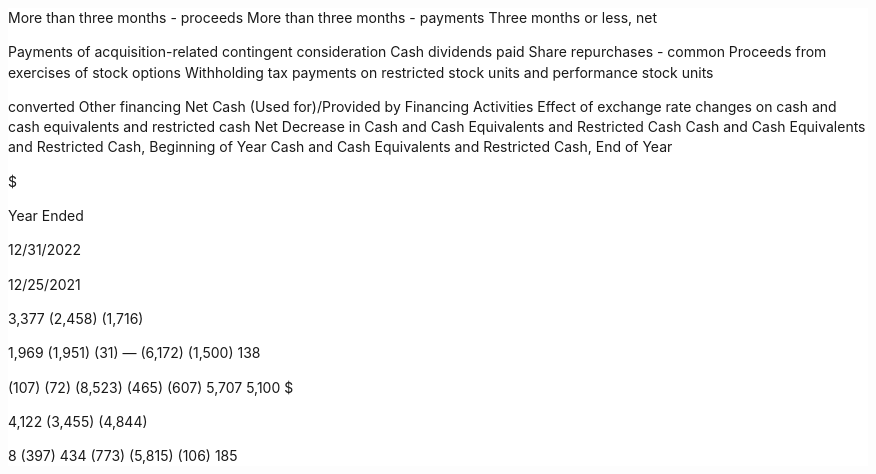 More than three months - proceeds
More than three months - payments
Three months or less, net

Payments of acquisition-related contingent consideration
Cash dividends paid
Share repurchases - common
Proceeds from exercises of stock options
Withholding tax payments on restricted stock units and performance stock units

converted
Other financing
Net Cash (Used for)/Provided by Financing Activities
Effect of exchange rate changes on cash and cash equivalents and restricted cash
Net Decrease in Cash and Cash Equivalents and Restricted Cash
Cash and Cash Equivalents and Restricted Cash, Beginning of Year
Cash and Cash Equivalents and Restricted Cash, End of Year

$

Year Ended

12/31/2022

12/25/2021

3,377
(2,458)
(1,716)

1,969
(1,951)
(31)
—
(6,172)
(1,500)
138

(107)
(72)
(8,523)
(465)
(607)
5,707
5,100  $

4,122
(3,455)
(4,844)

8
(397)
434
(773)
(5,815)
(106)
185
